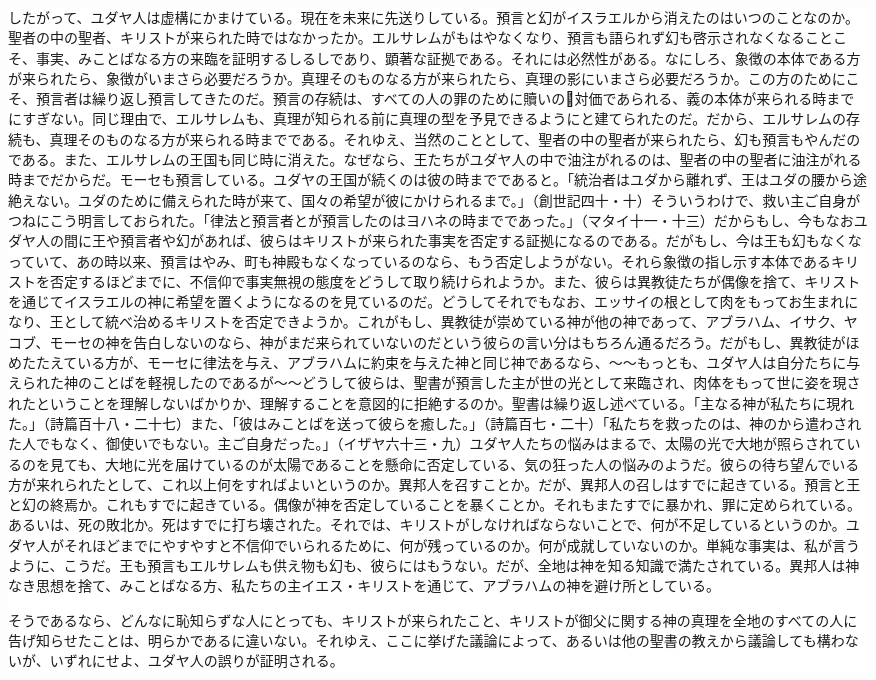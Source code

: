 したがって、ユダヤ人は虚構にかまけている。現在を未来に先送りしている。預言と幻がイスラエルから消えたのはいつのことなのか。聖者の中の聖者、キリストが来られた時ではなかったか。エルサレムがもはやなくなり、預言も語られず幻も啓示されなくなることこそ、事実、みことばなる方の来臨を証明するしるしであり、顕著な証拠である。それには必然性がある。なにしろ、象徴の本体である方が来られたら、象徴がいまさら必要だろうか。真理そのものなる方が来られたら、真理の影にいまさら必要だろうか。この方のためにこそ、預言者は繰り返し預言してきたのだ。預言の存続は、すべての人の罪のために贖いの対価であられる、義の本体が来られる時までにすぎない。同じ理由で、エルサレムも、真理が知られる前に真理の型を予見できるようにと建てられたのだ。だから、エルサレムの存続も、真理そのものなる方が来られる時までである。それゆえ、当然のこととして、聖者の中の聖者が来られたら、幻も預言もやんだのである。また、エルサレムの王国も同じ時に消えた。なぜなら、王たちがユダヤ人の中で油注がれるのは、聖者の中の聖者に油注がれる時までだからだ。モーセも預言している。ユダヤの王国が続くのは彼の時までであると。「統治者はユダから離れず、王はユダの腰から途絶えない。ユダのために備えられた時が来て、国々の希望が彼にかけられるまで。」（創世記四十・十）そういうわけで、救い主ご自身がつねにこう明言しておられた。「律法と預言者とが預言したのはヨハネの時までであった。」（マタイ十一・十三）だからもし、今もなおユダヤ人の間に王や預言者や幻があれば、彼らはキリストが来られた事実を否定する証拠になるのである。だがもし、今は王も幻もなくなっていて、あの時以来、預言はやみ、町も神殿もなくなっているのなら、もう否定しようがない。それら象徴の指し示す本体であるキリストを否定するほどまでに、不信仰で事実無視の態度をどうして取り続けられようか。また、彼らは異教徒たちが偶像を捨て、キリストを通じてイスラエルの神に希望を置くようになるのを見ているのだ。どうしてそれでもなお、エッサイの根として肉をもってお生まれになり、王として統べ治めるキリストを否定できようか。これがもし、異教徒が崇めている神が他の神であって、アブラハム、イサク、ヤコブ、モーセの神を告白しないのなら、神がまだ来られていないのだという彼らの言い分はもちろん通るだろう。だがもし、異教徒がほめたたえている方が、モーセに律法を与え、アブラハムに約束を与えた神と同じ神であるなら、〜〜もっとも、ユダヤ人は自分たちに与えられた神のことばを軽視したのであるが〜〜どうして彼らは、聖書が預言した主が世の光として来臨され、肉体をもって世に姿を現されたということを理解しないばかりか、理解することを意図的に拒絶するのか。聖書は繰り返し述べている。「主なる神が私たちに現れた。」（詩篇百十八・二十七）また、「彼はみことばを送って彼らを癒した。」（詩篇百七・二十）「私たちを救ったのは、神のから遣わされた人でもなく、御使いでもない。主ご自身だった。」（イザヤ六十三・九）ユダヤ人たちの悩みはまるで、太陽の光で大地が照らされているのを見ても、大地に光を届けているのが太陽であることを懸命に否定している、気の狂った人の悩みのようだ。彼らの待ち望んでいる方が来れられたとして、これ以上何をすればよいというのか。異邦人を召すことか。だが、異邦人の召しはすでに起きている。預言と王と幻の終焉か。これもすでに起きている。偶像が神を否定していることを暴くことか。それもまたすでに暴かれ、罪に定められている。あるいは、死の敗北か。死はすでに打ち壊された。それでは、キリストがしなければならないことで、何が不足しているというのか。ユダヤ人がそれほどまでにやすやすと不信仰でいられるために、何が残っているのか。何が成就していないのか。単純な事実は、私が言うように、こうだ。王も預言もエルサレムも供え物も幻も、彼らにはもうない。だが、全地は神を知る知識で満たされている。異邦人は神なき思想を捨て、みことばなる方、私たちの主イエス・キリストを通じて、アブラハムの神を避け所としている。

そうであるなら、どんなに恥知らずな人にとっても、キリストが来られたこと、キリストが御父に関する神の真理を全地のすべての人に告げ知らせたことは、明らかであるに違いない。それゆえ、ここに挙げた議論によって、あるいは他の聖書の教えから議論しても構わないが、いずれにせよ、ユダヤ人の誤りが証明される。
